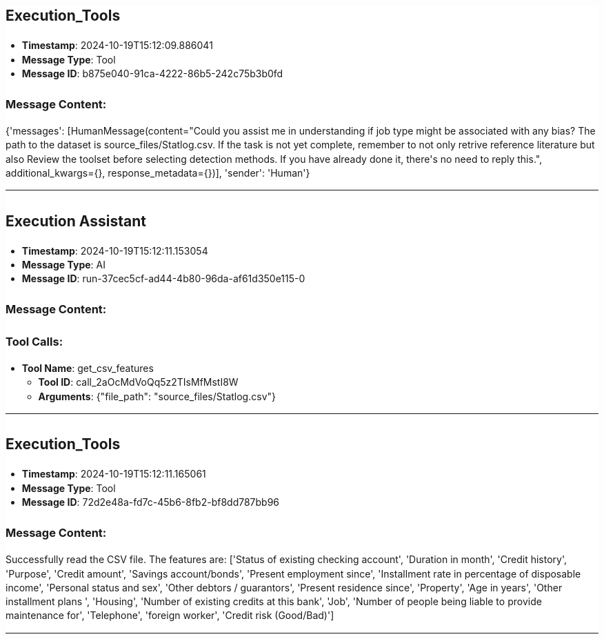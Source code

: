 ## Execution_Tools
- **Timestamp**: 2024-10-19T15:12:09.886041
- **Message Type**: Tool
- **Message ID**: b875e040-91ca-4222-86b5-242c75b3b0fd

### Message Content:

{'messages': [HumanMessage(content="Could you assist me in understanding if job type might be associated with any bias? The path to the dataset is source_files/Statlog.csv. If the task is not yet complete, remember to not only retrive reference literature but also Review the toolset before selecting detection methods. If you have already done it, there's no need to reply this.", additional_kwargs={}, response_metadata={})], 'sender': 'Human'}


---

## Execution Assistant
- **Timestamp**: 2024-10-19T15:12:11.153054
- **Message Type**: AI
- **Message ID**: run-37cec5cf-ad44-4b80-96da-af61d350e115-0

### Message Content:



### Tool Calls:
- **Tool Name**: get_csv_features
  - **Tool ID**: call_2aOcMdVoQq5z2TIsMfMstI8W
  - **Arguments**: {"file_path": "source_files/Statlog.csv"}

---

## Execution_Tools
- **Timestamp**: 2024-10-19T15:12:11.165061
- **Message Type**: Tool
- **Message ID**: 72d2e48a-fd7c-45b6-8fb2-bf8dd787bb96

### Message Content:

Successfully read the CSV file. The features are:
['Status of existing checking account', 'Duration in month', 'Credit history', 'Purpose', 'Credit amount', 'Savings account/bonds', 'Present employment since', 'Installment rate in percentage of disposable income', 'Personal status and sex', 'Other debtors / guarantors', 'Present residence since', 'Property', 'Age in years', 'Other installment plans ', 'Housing', 'Number of existing credits at this bank', 'Job', 'Number of people being liable to provide maintenance for', 'Telephone', 'foreign worker', 'Credit risk (Good/Bad)']




---
